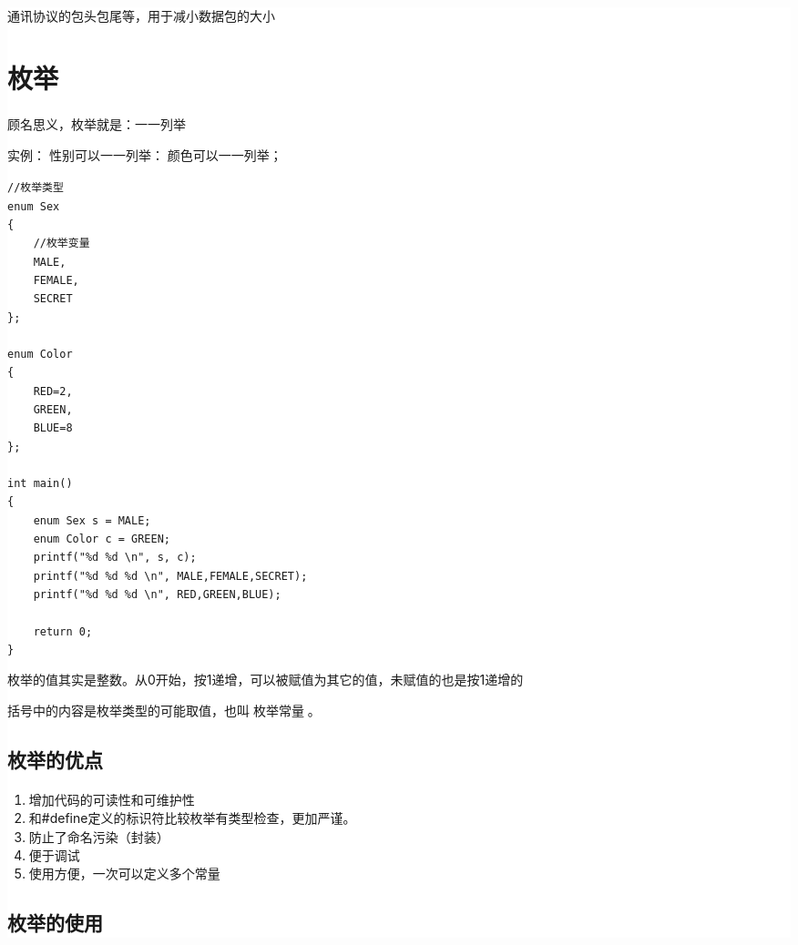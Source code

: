 通讯协议的包头包尾等，用于减小数据包的大小


# 枚举 

顾名思义，枚举就是：一一列举

实例：
性别可以一一列举：
颜色可以一一列举；
```
//枚举类型
enum Sex
{
	//枚举变量
	MALE,
	FEMALE,
	SECRET
};

enum Color
{
	RED=2,
	GREEN,
	BLUE=8
};

int main()
{
	enum Sex s = MALE;
	enum Color c = GREEN;
	printf("%d %d \n", s, c);
	printf("%d %d %d \n", MALE,FEMALE,SECRET);
	printf("%d %d %d \n", RED,GREEN,BLUE);

	return 0;
}
```

枚举的值其实是整数。从0开始，按1递增，可以被赋值为其它的值，未赋值的也是按1递增的

括号中的内容是枚举类型的可能取值，也叫 枚举常量 。


## 枚举的优点

1. 增加代码的可读性和可维护性
2. 和#define定义的标识符比较枚举有类型检查，更加严谨。
3. 防止了命名污染（封装）
4. 便于调试
5. 使用方便，一次可以定义多个常量


## 枚举的使用

